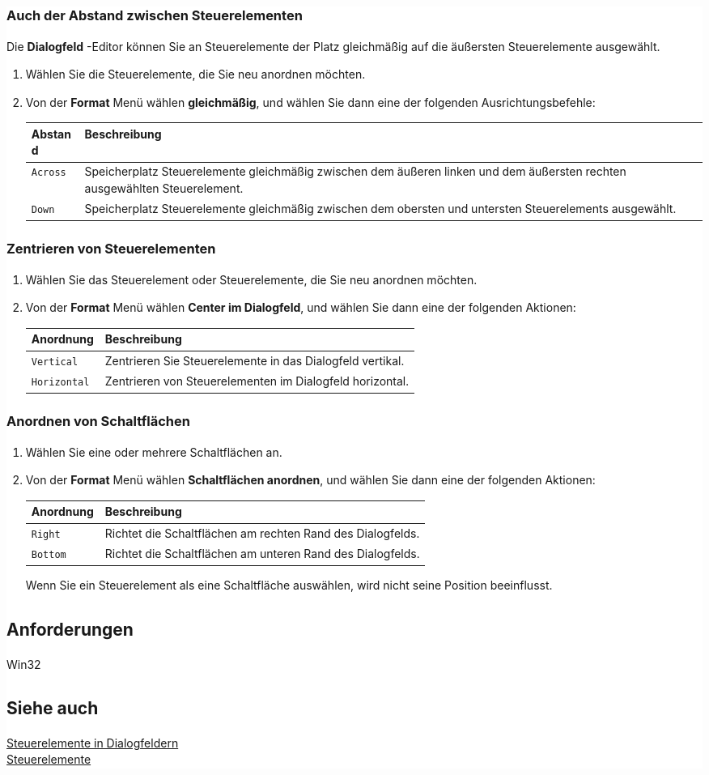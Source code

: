 ### <a name="to-even-spacing-between-controls"></a>Auch der Abstand zwischen Steuerelementen

Die **Dialogfeld** -Editor können Sie an Steuerelemente der Platz gleichmäßig auf die äußersten Steuerelemente ausgewählt.

1. Wählen Sie die Steuerelemente, die Sie neu anordnen möchten.

1. Von der **Format** Menü wählen **gleichmäßig**, und wählen Sie dann eine der folgenden Ausrichtungsbefehle:

   |Abstand|Beschreibung|
   |---|---|
   |`Across`|Speicherplatz Steuerelemente gleichmäßig zwischen dem äußeren linken und dem äußersten rechten ausgewählten Steuerelement.|
   |`Down`|Speicherplatz Steuerelemente gleichmäßig zwischen dem obersten und untersten Steuerelements ausgewählt.|

### <a name="to-center-controls"></a>Zentrieren von Steuerelementen

1. Wählen Sie das Steuerelement oder Steuerelemente, die Sie neu anordnen möchten.

1. Von der **Format** Menü wählen **Center im Dialogfeld**, und wählen Sie dann eine der folgenden Aktionen:

   |Anordnung|Beschreibung|
   |---|---|
   |`Vertical`|Zentrieren Sie Steuerelemente in das Dialogfeld vertikal.|
   |`Horizontal`|Zentrieren von Steuerelementen im Dialogfeld horizontal.|

### <a name="to-arrange-push-buttons"></a>Anordnen von Schaltflächen

1. Wählen Sie eine oder mehrere Schaltflächen an.

1. Von der **Format** Menü wählen **Schaltflächen anordnen**, und wählen Sie dann eine der folgenden Aktionen:

   |Anordnung|Beschreibung|
   |---|---|
   |`Right`|Richtet die Schaltflächen am rechten Rand des Dialogfelds.|
   |`Bottom`|Richtet die Schaltflächen am unteren Rand des Dialogfelds.|

   Wenn Sie ein Steuerelement als eine Schaltfläche auswählen, wird nicht seine Position beeinflusst.

## <a name="requirements"></a>Anforderungen

Win32

## <a name="see-also"></a>Siehe auch

[Steuerelemente in Dialogfeldern](../windows/controls-in-dialog-boxes.md)<br/>
[Steuerelemente](../mfc/controls-mfc.md)